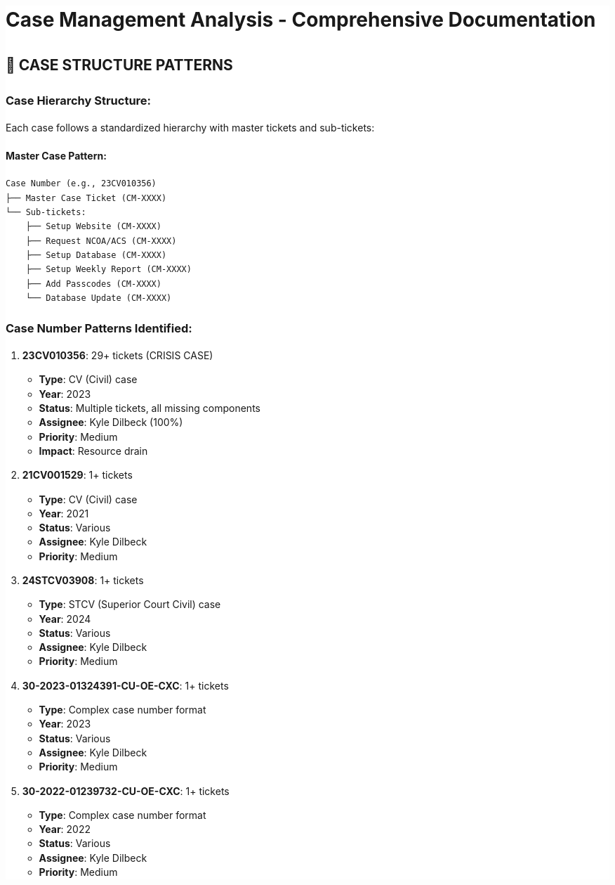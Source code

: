 # Case Management Analysis - Comprehensive Documentation

## 📁 CASE STRUCTURE PATTERNS

### **Case Hierarchy Structure:**
Each case follows a standardized hierarchy with master tickets and sub-tickets:

#### **Master Case Pattern:**
```
Case Number (e.g., 23CV010356)
├── Master Case Ticket (CM-XXXX)
└── Sub-tickets:
    ├── Setup Website (CM-XXXX)
    ├── Request NCOA/ACS (CM-XXXX)
    ├── Setup Database (CM-XXXX)
    ├── Setup Weekly Report (CM-XXXX)
    ├── Add Passcodes (CM-XXXX)
    └── Database Update (CM-XXXX)
```

### **Case Number Patterns Identified:**
1. **23CV010356**: 29+ tickets (CRISIS CASE)
   - **Type**: CV (Civil) case
   - **Year**: 2023
   - **Status**: Multiple tickets, all missing components
   - **Assignee**: Kyle Dilbeck (100%)
   - **Priority**: Medium
   - **Impact**: Resource drain

2. **21CV001529**: 1+ tickets
   - **Type**: CV (Civil) case
   - **Year**: 2021
   - **Status**: Various
   - **Assignee**: Kyle Dilbeck
   - **Priority**: Medium

3. **24STCV03908**: 1+ tickets
   - **Type**: STCV (Superior Court Civil) case
   - **Year**: 2024
   - **Status**: Various
   - **Assignee**: Kyle Dilbeck
   - **Priority**: Medium

4. **30-2023-01324391-CU-OE-CXC**: 1+ tickets
   - **Type**: Complex case number format
   - **Year**: 2023
   - **Status**: Various
   - **Assignee**: Kyle Dilbeck
   - **Priority**: Medium

5. **30-2022-01239732-CU-OE-CXC**: 1+ tickets
   - **Type**: Complex case number format
   - **Year**: 2022
   - **Status**: Various
   - **Assignee**: Kyle Dilbeck
   - **Priority**: Medium
